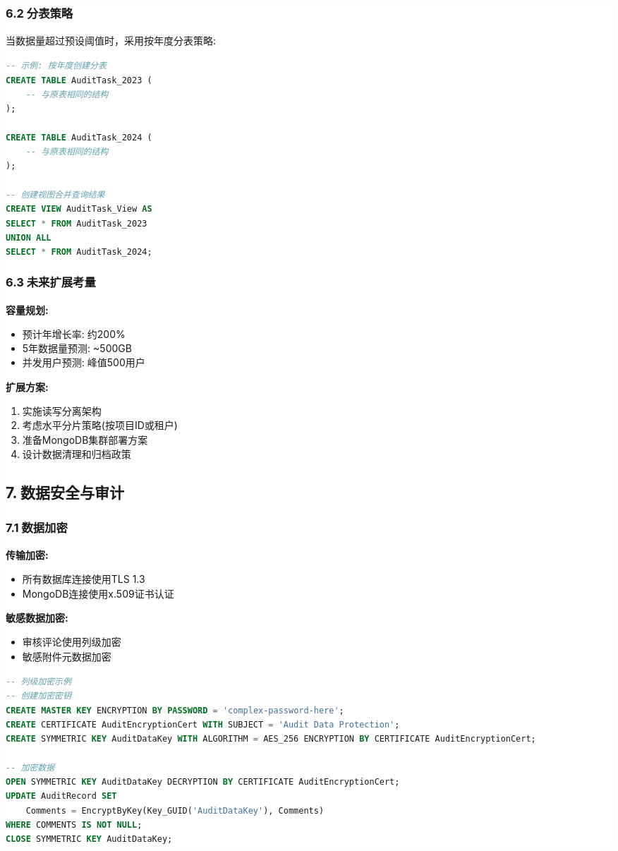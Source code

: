 ### 6.2 分表策略

当数据量超过预设阈值时，采用按年度分表策略:

```sql
-- 示例: 按年度创建分表
CREATE TABLE AuditTask_2023 (
    -- 与原表相同的结构
);

CREATE TABLE AuditTask_2024 (
    -- 与原表相同的结构
);

-- 创建视图合并查询结果
CREATE VIEW AuditTask_View AS
SELECT * FROM AuditTask_2023
UNION ALL
SELECT * FROM AuditTask_2024;
```

### 6.3 未来扩展考量

**容量规划:**
- 预计年增长率: 约200%
- 5年数据量预测: ~500GB
- 并发用户预测: 峰值500用户

**扩展方案:**
1. 实施读写分离架构
2. 考虑水平分片策略(按项目ID或租户)
3. 准备MongoDB集群部署方案
4. 设计数据清理和归档政策

## 7. 数据安全与审计

### 7.1 数据加密

**传输加密:**
- 所有数据库连接使用TLS 1.3
- MongoDB连接使用x.509证书认证

**敏感数据加密:**
- 审核评论使用列级加密
- 敏感附件元数据加密

```sql
-- 列级加密示例
-- 创建加密密钥
CREATE MASTER KEY ENCRYPTION BY PASSWORD = 'complex-password-here';
CREATE CERTIFICATE AuditEncryptionCert WITH SUBJECT = 'Audit Data Protection';
CREATE SYMMETRIC KEY AuditDataKey WITH ALGORITHM = AES_256 ENCRYPTION BY CERTIFICATE AuditEncryptionCert;

-- 加密数据
OPEN SYMMETRIC KEY AuditDataKey DECRYPTION BY CERTIFICATE AuditEncryptionCert;
UPDATE AuditRecord SET 
    Comments = EncryptByKey(Key_GUID('AuditDataKey'), Comments)
WHERE COMMENTS IS NOT NULL;
CLOSE SYMMETRIC KEY AuditDataKey;
```
